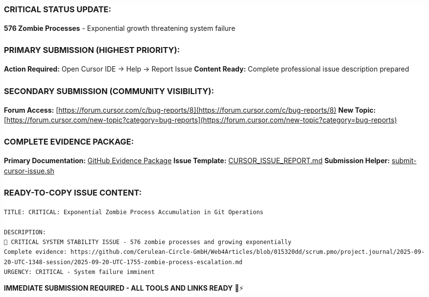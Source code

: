### **CRITICAL STATUS UPDATE:**
**576 Zombie Processes** - Exponential growth threatening system failure

### **PRIMARY SUBMISSION (HIGHEST PRIORITY):**
**Action Required:** Open Cursor IDE → Help → Report Issue
**Content Ready:** Complete professional issue description prepared

### **SECONDARY SUBMISSION (COMMUNITY VISIBILITY):**
**Forum Access:** [https://forum.cursor.com/c/bug-reports/8](https://forum.cursor.com/c/bug-reports/8)
**New Topic:** [https://forum.cursor.com/new-topic?category=bug-reports](https://forum.cursor.com/new-topic?category=bug-reports)

### **COMPLETE EVIDENCE PACKAGE:**
**Primary Documentation:** [GitHub Evidence Package](https://github.com/Cerulean-Circle-GmbH/Web4Articles/blob/015320dd/scrum.pmo/project.journal/2025-09-20-UTC-1348-session/2025-09-20-UTC-1755-zombie-process-escalation.md)
**Issue Template:** [CURSOR_ISSUE_REPORT.md](https://github.com/Cerulean-Circle-GmbH/Web4Articles/blob/7b3c3061/CURSOR_ISSUE_REPORT.md)
**Submission Helper:** [submit-cursor-issue.sh](https://github.com/Cerulean-Circle-GmbH/Web4Articles/blob/7b3c3061/scripts/submit-cursor-issue.sh)

### **READY-TO-COPY ISSUE CONTENT:**
```
TITLE: CRITICAL: Exponential Zombie Process Accumulation in Git Operations

DESCRIPTION: 
🚨 CRITICAL SYSTEM STABILITY ISSUE - 576 zombie processes and growing exponentially
Complete evidence: https://github.com/Cerulean-Circle-GmbH/Web4Articles/blob/015320dd/scrum.pmo/project.journal/2025-09-20-UTC-1348-session/2025-09-20-UTC-1755-zombie-process-escalation.md
URGENCY: CRITICAL - System failure imminent
```

**IMMEDIATE SUBMISSION REQUIRED - ALL TOOLS AND LINKS READY** 🚨⚡